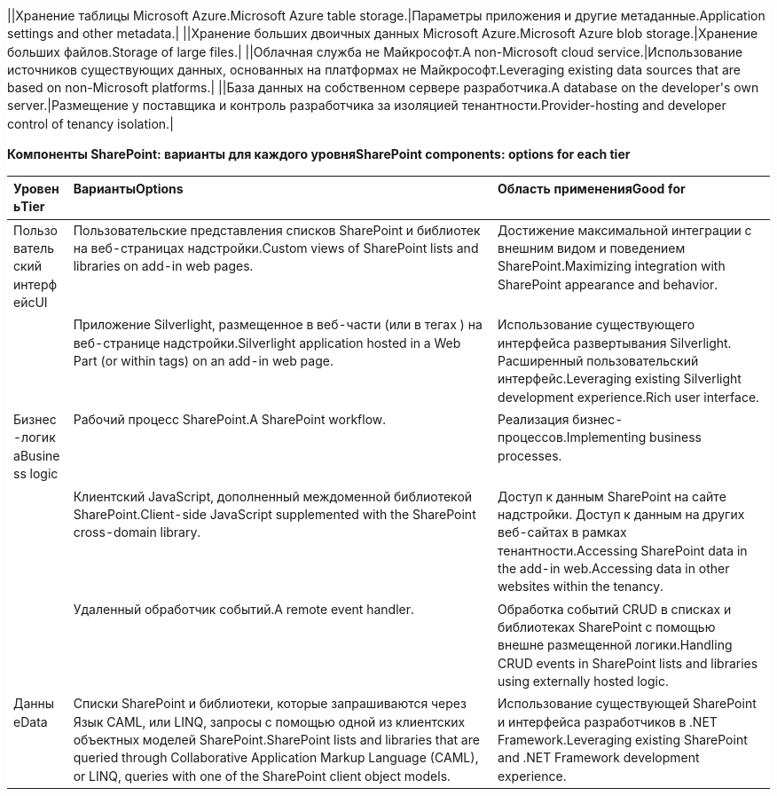 ||<span data-ttu-id="45f4c-176">Хранение таблицы Microsoft Azure.</span><span class="sxs-lookup"><span data-stu-id="45f4c-176">Microsoft Azure table storage.</span></span>|<span data-ttu-id="45f4c-177">Параметры приложения и другие метаданные.</span><span class="sxs-lookup"><span data-stu-id="45f4c-177">Application settings and other metadata.</span></span>|
||<span data-ttu-id="45f4c-178">Хранение больших двоичных данных Microsoft Azure.</span><span class="sxs-lookup"><span data-stu-id="45f4c-178">Microsoft Azure blob storage.</span></span>|<span data-ttu-id="45f4c-179">Хранение больших файлов.</span><span class="sxs-lookup"><span data-stu-id="45f4c-179">Storage of large files.</span></span>|
||<span data-ttu-id="45f4c-180">Облачная служба не Майкрософт.</span><span class="sxs-lookup"><span data-stu-id="45f4c-180">A non-Microsoft cloud service.</span></span>|<span data-ttu-id="45f4c-181">Использование источников существующих данных, основанных на платформах не Майкрософт.</span><span class="sxs-lookup"><span data-stu-id="45f4c-181">Leveraging existing data sources that are based on non-Microsoft platforms.</span></span>|
||<span data-ttu-id="45f4c-182">База данных на собственном сервере разработчика.</span><span class="sxs-lookup"><span data-stu-id="45f4c-182">A database on the developer's own server.</span></span>|<span data-ttu-id="45f4c-183">Размещение у поставщика и контроль разработчика за изоляцией тенантности.</span><span class="sxs-lookup"><span data-stu-id="45f4c-183">Provider-hosting and developer control of tenancy isolation.</span></span>|

<span data-ttu-id="45f4c-184">**Компоненты SharePoint: варианты для каждого уровня**</span><span class="sxs-lookup"><span data-stu-id="45f4c-184">**SharePoint components: options for each tier**</span></span>


|<span data-ttu-id="45f4c-185">**Уровень**</span><span class="sxs-lookup"><span data-stu-id="45f4c-185">**Tier**</span></span>|<span data-ttu-id="45f4c-186">**Варианты**</span><span class="sxs-lookup"><span data-stu-id="45f4c-186">**Options**</span></span>|<span data-ttu-id="45f4c-187">**Область применения**</span><span class="sxs-lookup"><span data-stu-id="45f4c-187">**Good for**</span></span>|
|:-----|:-----|:-----|
|<span data-ttu-id="45f4c-188">Пользовательский интерфейс</span><span class="sxs-lookup"><span data-stu-id="45f4c-188">UI</span></span>|<span data-ttu-id="45f4c-189">Пользовательские представления списков SharePoint и библиотек на веб-страницах надстройки.</span><span class="sxs-lookup"><span data-stu-id="45f4c-189">Custom views of SharePoint lists and libraries on add-in web pages.</span></span> |<span data-ttu-id="45f4c-190">Достижение максимальной интеграции с внешним видом и поведением SharePoint.</span><span class="sxs-lookup"><span data-stu-id="45f4c-190">Maximizing integration with SharePoint appearance and behavior.</span></span>|
||<span data-ttu-id="45f4c-191">Приложение Silverlight, размещенное в веб-части (или в тегах <object>) на веб-странице надстройки.</span><span class="sxs-lookup"><span data-stu-id="45f4c-191">Silverlight application hosted in a Web Part (or within <object> tags) on an add-in web page.</span></span>|<span data-ttu-id="45f4c-192">Использование существующего интерфейса развертывания Silverlight. Расширенный пользовательский интерфейс.</span><span class="sxs-lookup"><span data-stu-id="45f4c-192">Leveraging existing Silverlight development experience.Rich user interface.</span></span>|
|<span data-ttu-id="45f4c-193">Бизнес-логика</span><span class="sxs-lookup"><span data-stu-id="45f4c-193">Business logic</span></span>|<span data-ttu-id="45f4c-194">Рабочий процесс SharePoint.</span><span class="sxs-lookup"><span data-stu-id="45f4c-194">A SharePoint workflow.</span></span>|<span data-ttu-id="45f4c-195">Реализация бизнес-процессов.</span><span class="sxs-lookup"><span data-stu-id="45f4c-195">Implementing business processes.</span></span>|
||<span data-ttu-id="45f4c-196">Клиентский JavaScript, дополненный междоменной библиотекой SharePoint.</span><span class="sxs-lookup"><span data-stu-id="45f4c-196">Client-side JavaScript supplemented with the SharePoint cross-domain library.</span></span>|<span data-ttu-id="45f4c-197">Доступ к данным SharePoint на сайте надстройки. Доступ к данным на других веб-сайтах в рамках тенантности.</span><span class="sxs-lookup"><span data-stu-id="45f4c-197">Accessing SharePoint data in the add-in web.Accessing data in other websites within the tenancy.</span></span>|
||<span data-ttu-id="45f4c-198">Удаленный обработчик событий.</span><span class="sxs-lookup"><span data-stu-id="45f4c-198">A remote event handler.</span></span>|<span data-ttu-id="45f4c-199">Обработка событий CRUD в списках и библиотеках SharePoint с помощью внешне размещенной логики.</span><span class="sxs-lookup"><span data-stu-id="45f4c-199">Handling CRUD events in SharePoint lists and libraries using externally hosted logic.</span></span>|
|<span data-ttu-id="45f4c-200">Данные</span><span class="sxs-lookup"><span data-stu-id="45f4c-200">Data</span></span>|<span data-ttu-id="45f4c-201">Списки SharePoint и библиотеки, которые запрашиваются через Язык CAML, или LINQ, запросы с помощью одной из клиентских объектных моделей SharePoint.</span><span class="sxs-lookup"><span data-stu-id="45f4c-201">SharePoint lists and libraries that are queried through Collaborative Application Markup Language (CAML), or LINQ, queries with one of the SharePoint client object models.</span></span>|<span data-ttu-id="45f4c-202">Использование существующей SharePoint и интерфейса разработчиков в .NET Framework.</span><span class="sxs-lookup"><span data-stu-id="45f4c-202">Leveraging existing SharePoint and .NET Framework development experience.</span></span>|